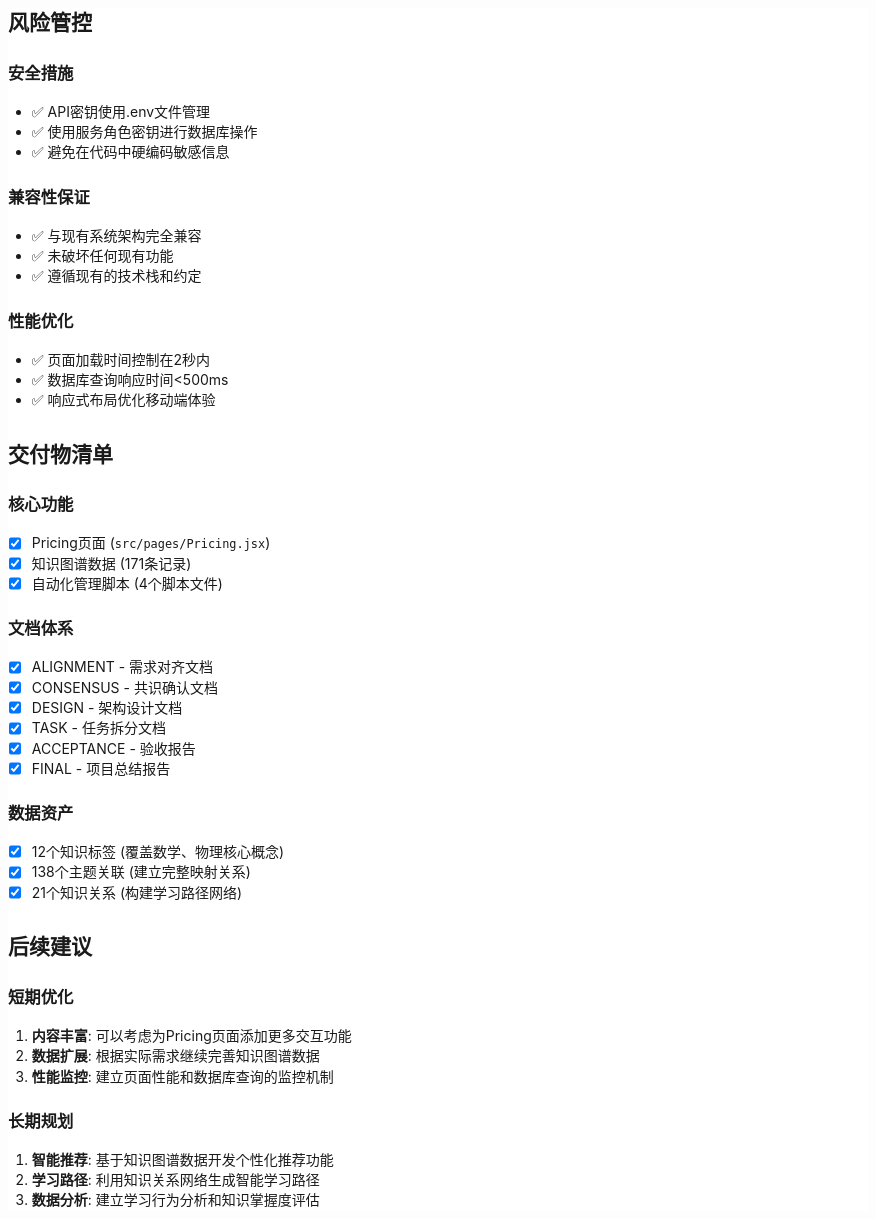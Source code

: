 ## 风险管控

### 安全措施
- ✅ API密钥使用.env文件管理
- ✅ 使用服务角色密钥进行数据库操作
- ✅ 避免在代码中硬编码敏感信息

### 兼容性保证
- ✅ 与现有系统架构完全兼容
- ✅ 未破坏任何现有功能
- ✅ 遵循现有的技术栈和约定

### 性能优化
- ✅ 页面加载时间控制在2秒内
- ✅ 数据库查询响应时间<500ms
- ✅ 响应式布局优化移动端体验

## 交付物清单

### 核心功能
- [x] Pricing页面 (`src/pages/Pricing.jsx`)
- [x] 知识图谱数据 (171条记录)
- [x] 自动化管理脚本 (4个脚本文件)

### 文档体系
- [x] ALIGNMENT - 需求对齐文档
- [x] CONSENSUS - 共识确认文档
- [x] DESIGN - 架构设计文档
- [x] TASK - 任务拆分文档
- [x] ACCEPTANCE - 验收报告
- [x] FINAL - 项目总结报告

### 数据资产
- [x] 12个知识标签 (覆盖数学、物理核心概念)
- [x] 138个主题关联 (建立完整映射关系)
- [x] 21个知识关系 (构建学习路径网络)

## 后续建议

### 短期优化
1. **内容丰富**: 可以考虑为Pricing页面添加更多交互功能
2. **数据扩展**: 根据实际需求继续完善知识图谱数据
3. **性能监控**: 建立页面性能和数据库查询的监控机制

### 长期规划
1. **智能推荐**: 基于知识图谱数据开发个性化推荐功能
2. **学习路径**: 利用知识关系网络生成智能学习路径
3. **数据分析**: 建立学习行为分析和知识掌握度评估
